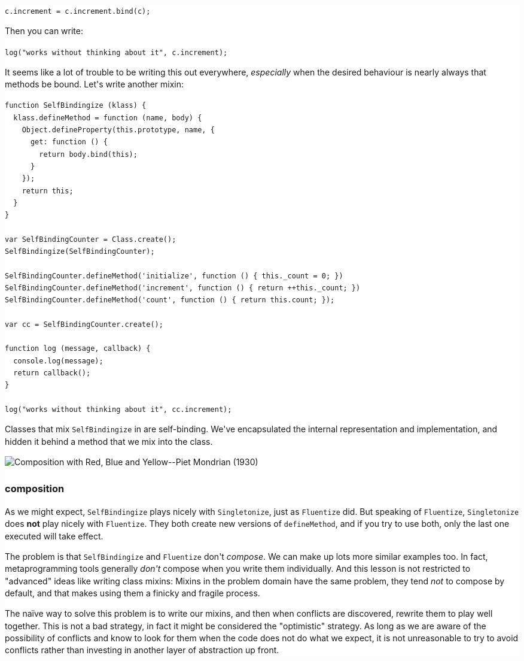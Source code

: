 [_bind]: http://underscorejs.org/#bind

    c.increment = c.increment.bind(c);

Then you can write:

    log("works without thinking about it", c.increment);

It seems like a lot of trouble to be writing this out everywhere, *especially* when the desired behaviour is nearly always that methods be bound. Let's write another mixin:

    function SelfBindingize (klass) {
      klass.defineMethod = function (name, body) {
        Object.defineProperty(this.prototype, name, {
          get: function () {
            return body.bind(this);
          }
        });
        return this;
      }
    }

    var SelfBindingCounter = Class.create();
    SelfBindingize(SelfBindingCounter);

    SelfBindingCounter.defineMethod('initialize', function () { this._count = 0; })
    SelfBindingCounter.defineMethod('increment', function () { return ++this._count; })
    SelfBindingCounter.defineMethod('count', function () { return this.count; });

    var cc = SelfBindingCounter.create();

    function log (message, callback) {
      console.log(message);
      return callback();
    }

    log("works without thinking about it", cc.increment);

Classes that mix `SelfBindingize` in are  self-binding. We've encapsulated the internal representation and implementation, and hidden it behind a method that we mix into the class.

![Composition with Red, Blue and Yellow--Piet Mondrian (1930)](/images/composition-with-red-blue-and-yellow-1930.jpg)

### composition

As we might expect, `SelfBindingize` plays nicely with `Singletonize`, just as `Fluentize` did. But speaking of `Fluentize`, `Singletonize` does **not** play nicely with `Fluentize`. They both create new versions of `defineMethod`, and if you try to use both, only the last one executed will take effect.

The problem is that `SelfBindingize` and `Fluentize` don't *compose*. We can make up lots more similar examples too. In fact, metaprogramming tools generally *don't* compose when you write them individually. And this lesson is not restricted to "advanced" ideas like writing class mixins: Mixins in the problem domain have the same problem, they tend *not* to compose by default, and that makes using them a finicky and fragile process.

The naïve way to solve this problem is to write our mixins, and then when conflicts are discovered, rewrite them to play well together. This is not a bad strategy, in fact it might be considered the "optimistic" strategy. As long as we are aware of the possibility of conflicts and know to look for them when the code does not do what we expect, it is not unreasonable to try to avoid conflicts rather than investing in another layer of abstraction up front.


[Ruby on Rails]: https://github.com/gititboards/RubyOnRails
[ja]: https://leanpub.com/javascript-allonge